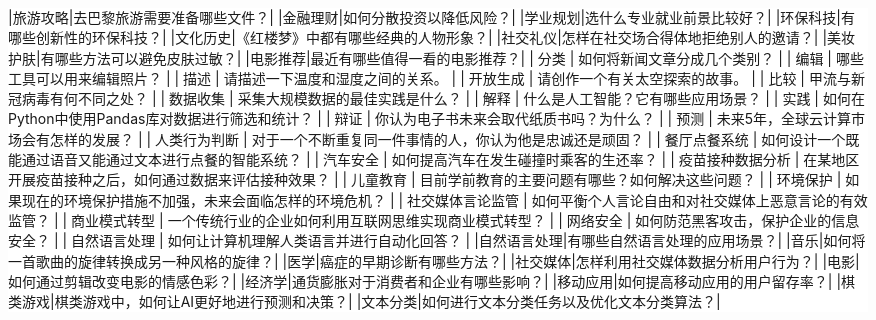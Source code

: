 |旅游攻略|去巴黎旅游需要准备哪些文件？|
|金融理财|如何分散投资以降低风险？|
|学业规划|选什么专业就业前景比较好？|
|环保科技|有哪些创新性的环保科技？|
|文化历史|《红楼梦》中都有哪些经典的人物形象？|
|社交礼仪|怎样在社交场合得体地拒绝别人的邀请？|
|美妆护肤|有哪些方法可以避免皮肤过敏？|
|电影推荐|最近有哪些值得一看的电影推荐？|
| 分类 | 如何将新闻文章分成几个类别？ |
| 编辑 | 哪些工具可以用来编辑照片？ |
| 描述 | 请描述一下温度和湿度之间的关系。 |
| 开放生成 | 请创作一个有关太空探索的故事。 |
| 比较 | 甲流与新冠病毒有何不同之处？ |
| 数据收集 | 采集大规模数据的最佳实践是什么？ |
| 解释 | 什么是人工智能？它有哪些应用场景？ |
| 实践 | 如何在Python中使用Pandas库对数据进行筛选和统计？ |
| 辩证 | 你认为电子书未来会取代纸质书吗？为什么？ |
| 预测 | 未来5年，全球云计算市场会有怎样的发展？ |
| 人类行为判断                                   | 对于一个不断重复同一件事情的人，你认为他是忠诚还是顽固？ |
| 餐厅点餐系统                                   | 如何设计一个既能通过语音又能通过文本进行点餐的智能系统？ |
| 汽车安全                                     | 如何提高汽车在发生碰撞时乘客的生还率？                        |
| 疫苗接种数据分析                                | 在某地区开展疫苗接种之后，如何通过数据来评估接种效果？         |
| 儿童教育                                     | 目前学前教育的主要问题有哪些？如何解决这些问题？               |
| 环境保护                                     | 如果现在的环境保护措施不加强，未来会面临怎样的环境危机？          |
| 社交媒体言论监管                                 | 如何平衡个人言论自由和对社交媒体上恶意言论的有效监管？           |
| 商业模式转型                                   | 一个传统行业的企业如何利用互联网思维实现商业模式转型？           |
| 网络安全                                     | 如何防范黑客攻击，保护企业的信息安全？                         |
| 自然语言处理                                  | 如何让计算机理解人类语言并进行自动化回答？                      |
|自然语言处理|有哪些自然语言处理的应用场景？|
|音乐|如何将一首歌曲的旋律转换成另一种风格的旋律？|
|医学|癌症的早期诊断有哪些方法？|
|社交媒体|怎样利用社交媒体数据分析用户行为？|
|电影|如何通过剪辑改变电影的情感色彩？|
|经济学|通货膨胀对于消费者和企业有哪些影响？|
|移动应用|如何提高移动应用的用户留存率？|
|棋类游戏|棋类游戏中，如何让AI更好地进行预测和决策？|
|文本分类|如何进行文本分类任务以及优化文本分类算法？|